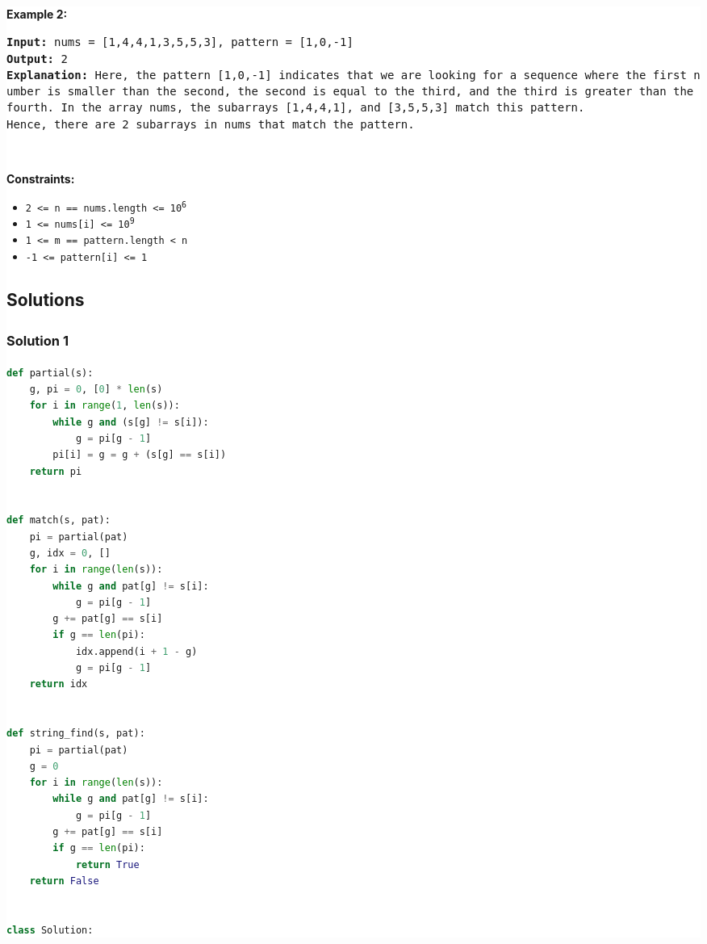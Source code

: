 <p><strong class="example">Example 2:</strong></p>

<pre>
<strong>Input:</strong> nums = [1,4,4,1,3,5,5,3], pattern = [1,0,-1]
<strong>Output:</strong> 2
<strong>Explanation: </strong>Here, the pattern [1,0,-1] indicates that we are looking for a sequence where the first number is smaller than the second, the second is equal to the third, and the third is greater than the fourth. In the array nums, the subarrays [1,4,4,1], and [3,5,5,3] match this pattern.
Hence, there are 2 subarrays in nums that match the pattern.
</pre>

<p>&nbsp;</p>
<p><strong>Constraints:</strong></p>

<ul>
	<li><code>2 &lt;= n == nums.length &lt;= 10<sup>6</sup></code></li>
	<li><code>1 &lt;= nums[i] &lt;= 10<sup>9</sup></code></li>
	<li><code>1 &lt;= m == pattern.length &lt; n</code></li>
	<li><code>-1 &lt;= pattern[i] &lt;= 1</code></li>
</ul>

## Solutions



### Solution 1



```python
def partial(s):
    g, pi = 0, [0] * len(s)
    for i in range(1, len(s)):
        while g and (s[g] != s[i]):
            g = pi[g - 1]
        pi[i] = g = g + (s[g] == s[i])
    return pi


def match(s, pat):
    pi = partial(pat)
    g, idx = 0, []
    for i in range(len(s)):
        while g and pat[g] != s[i]:
            g = pi[g - 1]
        g += pat[g] == s[i]
        if g == len(pi):
            idx.append(i + 1 - g)
            g = pi[g - 1]
    return idx


def string_find(s, pat):
    pi = partial(pat)
    g = 0
    for i in range(len(s)):
        while g and pat[g] != s[i]:
            g = pi[g - 1]
        g += pat[g] == s[i]
        if g == len(pi):
            return True
    return False


class Solution:
```